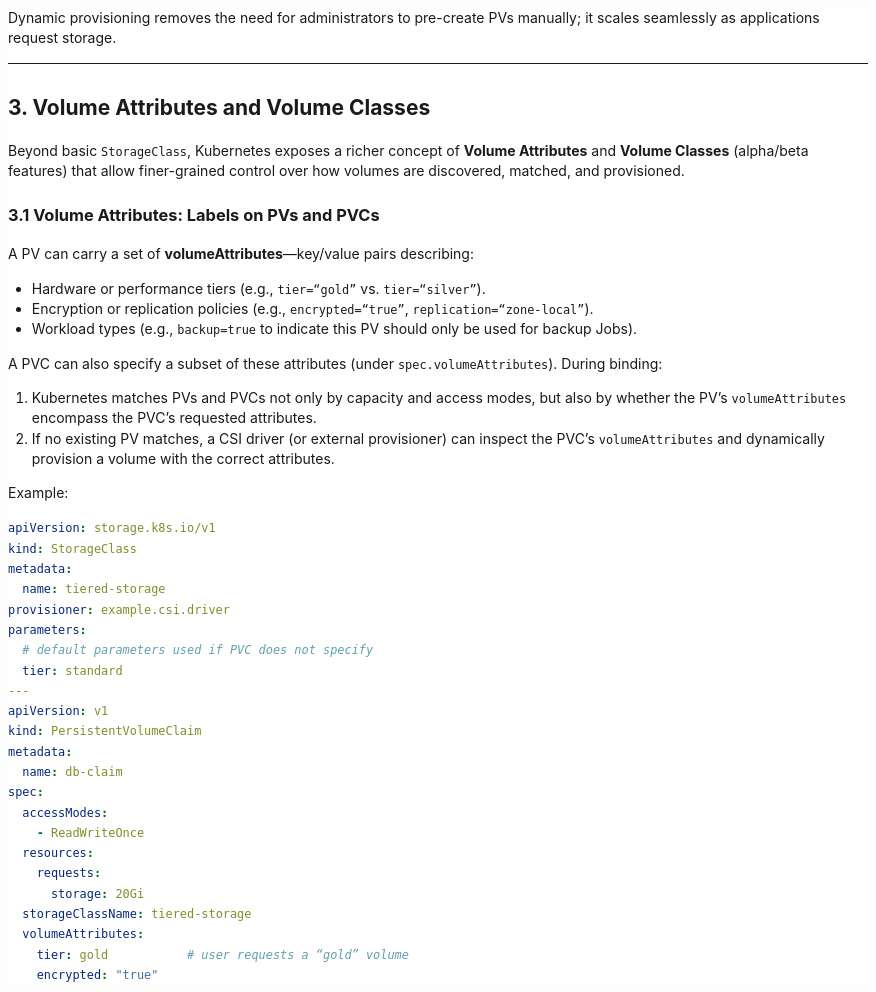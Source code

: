 Dynamic provisioning removes the need for administrators to pre-create PVs manually; it scales seamlessly as applications request storage.

---

## 3. Volume Attributes and Volume Classes

Beyond basic `StorageClass`, Kubernetes exposes a richer concept of **Volume Attributes** and **Volume Classes** (alpha/beta features) that allow finer-grained control over how volumes are discovered, matched, and provisioned.

### 3.1 Volume Attributes: Labels on PVs and PVCs

A PV can carry a set of **volumeAttributes**—key/value pairs describing:

* Hardware or performance tiers (e.g., `tier=“gold”` vs. `tier=“silver”`).
* Encryption or replication policies (e.g., `encrypted=“true”`, `replication=“zone-local”`).
* Workload types (e.g., `backup=true` to indicate this PV should only be used for backup Jobs).

A PVC can also specify a subset of these attributes (under `spec.volumeAttributes`). During binding:

1. Kubernetes matches PVs and PVCs not only by capacity and access modes, but also by whether the PV’s `volumeAttributes` encompass the PVC’s requested attributes.
2. If no existing PV matches, a CSI driver (or external provisioner) can inspect the PVC’s `volumeAttributes` and dynamically provision a volume with the correct attributes.

Example:

```yaml
apiVersion: storage.k8s.io/v1
kind: StorageClass
metadata:
  name: tiered-storage
provisioner: example.csi.driver
parameters:
  # default parameters used if PVC does not specify
  tier: standard
---
apiVersion: v1
kind: PersistentVolumeClaim
metadata:
  name: db-claim
spec:
  accessModes:
    - ReadWriteOnce
  resources:
    requests:
      storage: 20Gi
  storageClassName: tiered-storage
  volumeAttributes:
    tier: gold           # user requests a “gold” volume
    encrypted: "true"
```
